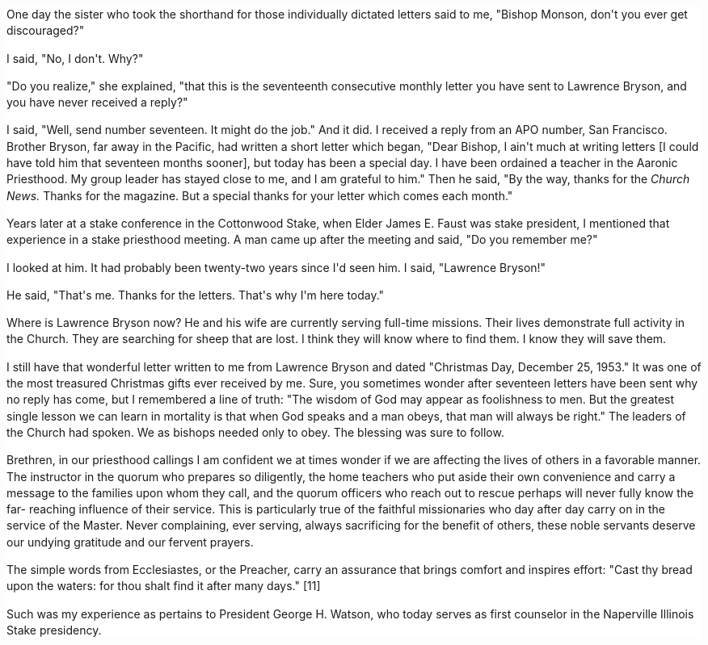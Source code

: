 One day the sister who took the shorthand for those individually dictated
letters said to me, "Bishop Monson, don't you ever get discouraged?"

I said, "No, I don't. Why?"

"Do you realize," she explained, "that this is the seventeenth consecutive
monthly letter you have sent to Lawrence Bryson, and you have never received a
reply?"

I said, "Well, send number seventeen. It might do the job." And it did. I
received a reply from an APO number, San Francisco. Brother Bryson, far away
in the Pacific, had written a short letter which began, "Dear Bishop, I ain't
much at writing letters [I could have told him that seventeen months sooner],
but today has been a special day. I have been ordained a teacher in the
Aaronic Priesthood. My group leader has stayed close to me, and I am grateful
to him." Then he said, "By the way, thanks for the _Church News._ Thanks for
the magazine. But a special thanks for your letter which comes each month."

Years later at a stake conference in the Cottonwood Stake, when Elder James E.
Faust was stake president, I mentioned that experience in a stake priesthood
meeting. A man came up after the meeting and said, "Do you remember me?"

I looked at him. It had probably been twenty-two years since I'd seen him. I
said, "Lawrence Bryson!"

He said, "That's me. Thanks for the letters. That's why I'm here today."

Where is Lawrence Bryson now? He and his wife are currently serving full-time
missions. Their lives demonstrate full activity in the Church. They are
searching for sheep that are lost. I think they will know where to find them.
I know they will save them.

I still have that wonderful letter written to me from Lawrence Bryson and
dated "Christmas Day, December 25, 1953." It was one of the most treasured
Christmas gifts ever received by me. Sure, you sometimes wonder after
seventeen letters have been sent why no reply has come, but I remembered a
line of truth: "The wisdom of God may appear as foolishness to men. But the
greatest single lesson we can learn in mortality is that when God speaks and a
man obeys, that man will always be right." The leaders of the Church had
spoken. We as bishops needed only to obey. The blessing was sure to follow.

Brethren, in our priesthood callings I am confident we at times wonder if we
are affecting the lives of others in a favorable manner. The instructor in the
quorum who prepares so diligently, the home teachers who put aside their own
convenience and carry a message to the families upon whom they call, and the
quorum officers who reach out to rescue perhaps will never fully know the far-
reaching influence of their service. This is particularly true of the faithful
missionaries who day after day carry on in the service of the Master. Never
complaining, ever serving, always sacrificing for the benefit of others, these
noble servants deserve our undying gratitude and our fervent prayers.

The simple words from Ecclesiastes, or the Preacher, carry an assurance that
brings comfort and inspires effort: "Cast thy bread upon the waters: for thou
shalt find it after many days." [11]

Such was my experience as pertains to President George H. Watson, who today
serves as first counselor in the Naperville Illinois Stake presidency.

